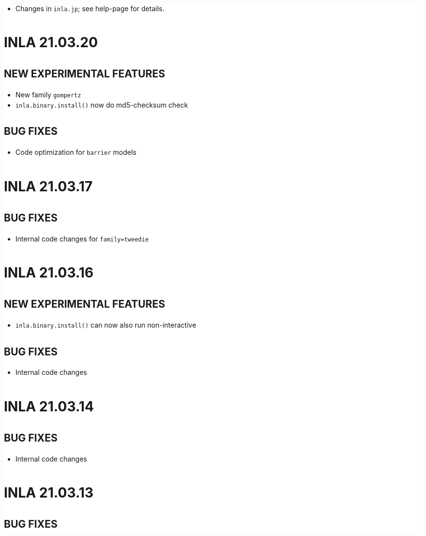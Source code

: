 *  Changes in `inla.jp`; see help-page for details.




# INLA 21.03.20
## NEW EXPERIMENTAL FEATURES

*  New family `gompertz`
*  `inla.binary.install()` now do md5-checksum check


## BUG FIXES

*  Code optimization for `barrier` models





# INLA 21.03.17
## BUG FIXES

*  Internal code changes for `family=tweedie`




# INLA 21.03.16
## NEW EXPERIMENTAL FEATURES

*  `inla.binary.install()` can now also run
            non-interactive


## BUG FIXES

*  Internal code changes




# INLA 21.03.14
## BUG FIXES

*  Internal code changes




# INLA 21.03.13
## BUG FIXES
